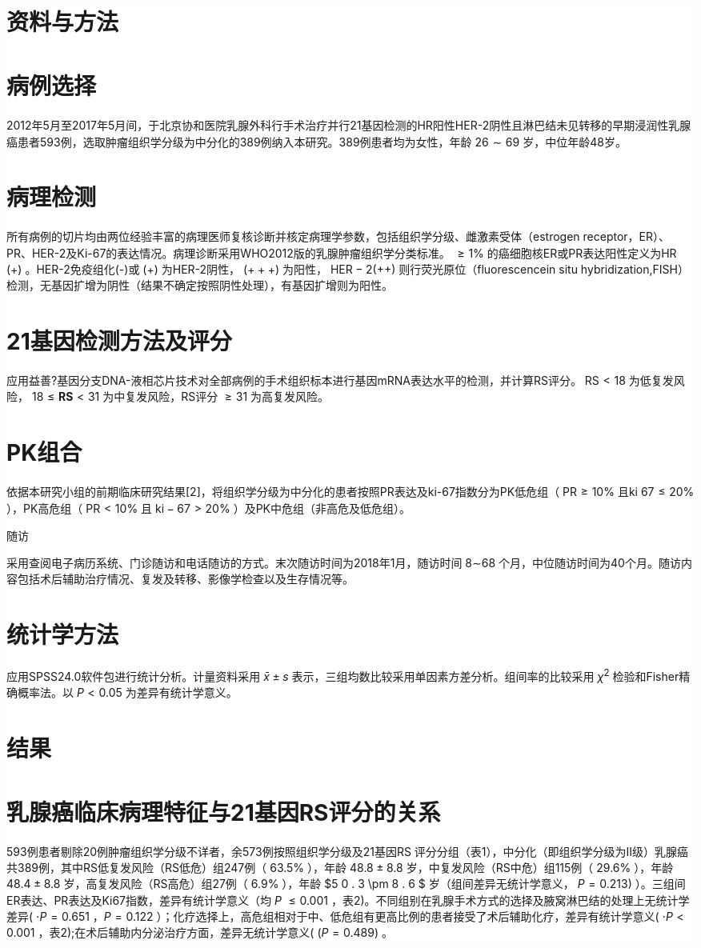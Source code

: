 # 资料与方法

# 病例选择

2012年5月至2017年5月间，于北京协和医院乳腺外科行手术治疗并行21基因检测的HR阳性HER-2阴性且淋巴结未见转移的早期浸润性乳腺癌患者593例，选取肿瘤组织学分级为中分化的389例纳入本研究。389例患者均为女性，年龄 $2 6 { \sim } 6 9$ 岁，中位年龄48岁。

# 病理检测

所有病例的切片均由两位经验丰富的病理医师复核诊断并核定病理学参数，包括组织学分级、雌激素受体（estrogen receptor，ER）、PR、HER-2及Ki-67的表达情况。病理诊断采用WHO2012版的乳腺肿瘤组织学分类标准。 $\geqslant 1 \%$ 的癌细胞核ER或PR表达阳性定义为HR $( + )$ 。HER-2免疫组化(-)或 $( + )$ 为HER-2阴性， $( + + + )$ 为阳性， $\mathrm { H E R } { - } 2 \left( { + } { + } \right)$ 则行荧光原位（fluorescencein situ hybridization,FISH）检测，无基因扩增为阴性（结果不确定按照阴性处理），有基因扩增则为阳性。

# 21基因检测方法及评分

应用益善?基因分支DNA-液相芯片技术对全部病例的手术组织标本进行基因mRNA表达水平的检测，并计算RS评分。 $\scriptstyle \mathrm { { R S < 1 8 } }$ 为低复发风险， $1 8 { \leqslant } \mathbf { R } \mathbf { S } { < } 3 1$ 为中复发风险，RS评分 $\geqslant 3 1$ 为高复发风险。

# PK组合

依据本研究小组的前期临床研究结果[2]，将组织学分级为中分化的患者按照PR表达及ki-67指数分为PK低危组（ $\mathrm { P R } \geqslant 1 0 \%$ 且ki $6 7 \leqslant 2 0 \%$ ），PK高危组（ $\mathrm { P R } < 1 0 \%$ 且 $\mathrm { k i } { - } 6 7 { > } 2 0 \%$ ）及PK中危组（非高危及低危组）。

随访

采用查阅电子病历系统、门诊随访和电话随访的方式。末次随访时间为2018年1月，随访时间 $8 \mathrm { \sim } 6 8$ 个月，中位随访时间为40个月。随访内容包括术后辅助治疗情况、复发及转移、影像学检查以及生存情况等。

# 统计学方法

应用SPSS24.0软件包进行统计分析。计量资料采用 $\bar { x } \pm s$ 表示，三组均数比较采用单因素方差分析。组间率的比较采用 $\chi ^ { 2 }$ 检验和Fisher精确概率法。以 $P < 0 . 0 5$ 为差异有统计学意义。

# 结果

# 乳腺癌临床病理特征与21基因RS评分的关系

593例患者剔除20例肿瘤组织学分级不详者，余573例按照组织学分级及21基因RS 评分分组（表1），中分化（即组织学分级为Ⅱ级）乳腺癌共389例，其中RS低复发风险（RS低危）组247例（ $6 3 . 5 \%$ ），年龄 $4 8 . 8 \pm 8 . 8$ 岁，中复发风险（RS中危）组115例（ $2 9 . 6 \%$ ），年龄 $4 8 . 4 \pm 8 . 8$ 岁，高复发风险（RS高危）组27例（ $6 . 9 \%$ ），年龄 $5 0 . 3 \pm 8 . 6 \$ 岁（组间差异无统计学意义， $P { = } 0 . 2 1 3 )$ ）。三组间ER表达、PR表达及Ki67指数，差异有统计学意义（均 $P$ ${ \leqslant } 0 . 0 0 1$ ，表2)。不同组别在乳腺手术方式的选择及腋窝淋巴结的处理上无统计学差异( $\scriptstyle \cdot { P = 0 . 6 5 1 }$ ，$\scriptstyle P = 0 . 1 2 2$ ）；化疗选择上，高危组相对于中、低危组有更高比例的患者接受了术后辅助化疗，差异有统计学意义( $\cdot P { < } 0 . 0 0 1$ ，表2);在术后辅助内分泌治疗方面，差异无统计学意义( $\scriptstyle ( P = 0 . 4 8 9 )$ 。
